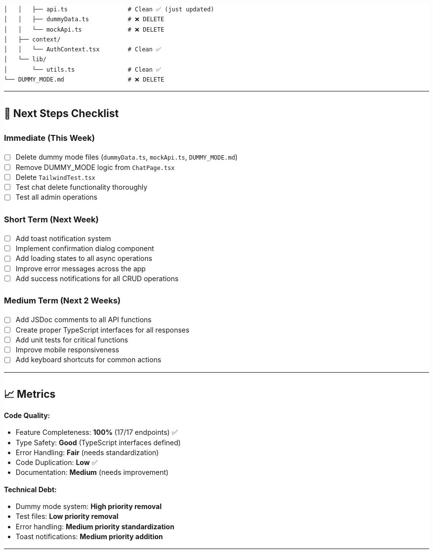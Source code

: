 ```
│   │   ├── api.ts                 # Clean ✅ (just updated)
│   │   ├── dummyData.ts           # ❌ DELETE
│   │   └── mockApi.ts             # ❌ DELETE
│   ├── context/
│   │   └── AuthContext.tsx        # Clean ✅
│   └── lib/
│       └── utils.ts               # Clean ✅
└── DUMMY_MODE.md                  # ❌ DELETE
```

---

## 🎯 Next Steps Checklist

### Immediate (This Week)
- [ ] Delete dummy mode files (`dummyData.ts`, `mockApi.ts`, `DUMMY_MODE.md`)
- [ ] Remove DUMMY_MODE logic from `ChatPage.tsx`
- [ ] Delete `TailwindTest.tsx`
- [ ] Test chat delete functionality thoroughly
- [ ] Test all admin operations

### Short Term (Next Week)
- [ ] Add toast notification system
- [ ] Implement confirmation dialog component
- [ ] Add loading states to all async operations
- [ ] Improve error messages across the app
- [ ] Add success notifications for all CRUD operations

### Medium Term (Next 2 Weeks)
- [ ] Add JSDoc comments to all API functions
- [ ] Create proper TypeScript interfaces for all responses
- [ ] Add unit tests for critical functions
- [ ] Improve mobile responsiveness
- [ ] Add keyboard shortcuts for common actions

---

## 📈 Metrics

**Code Quality:**
- Feature Completeness: **100%** (17/17 endpoints) ✅
- Type Safety: **Good** (TypeScript interfaces defined)
- Error Handling: **Fair** (needs standardization)
- Code Duplication: **Low** ✅
- Documentation: **Medium** (needs improvement)

**Technical Debt:**
- Dummy mode system: **High priority removal**
- Test files: **Low priority removal**
- Error handling: **Medium priority standardization**
- Toast notifications: **Medium priority addition**

---